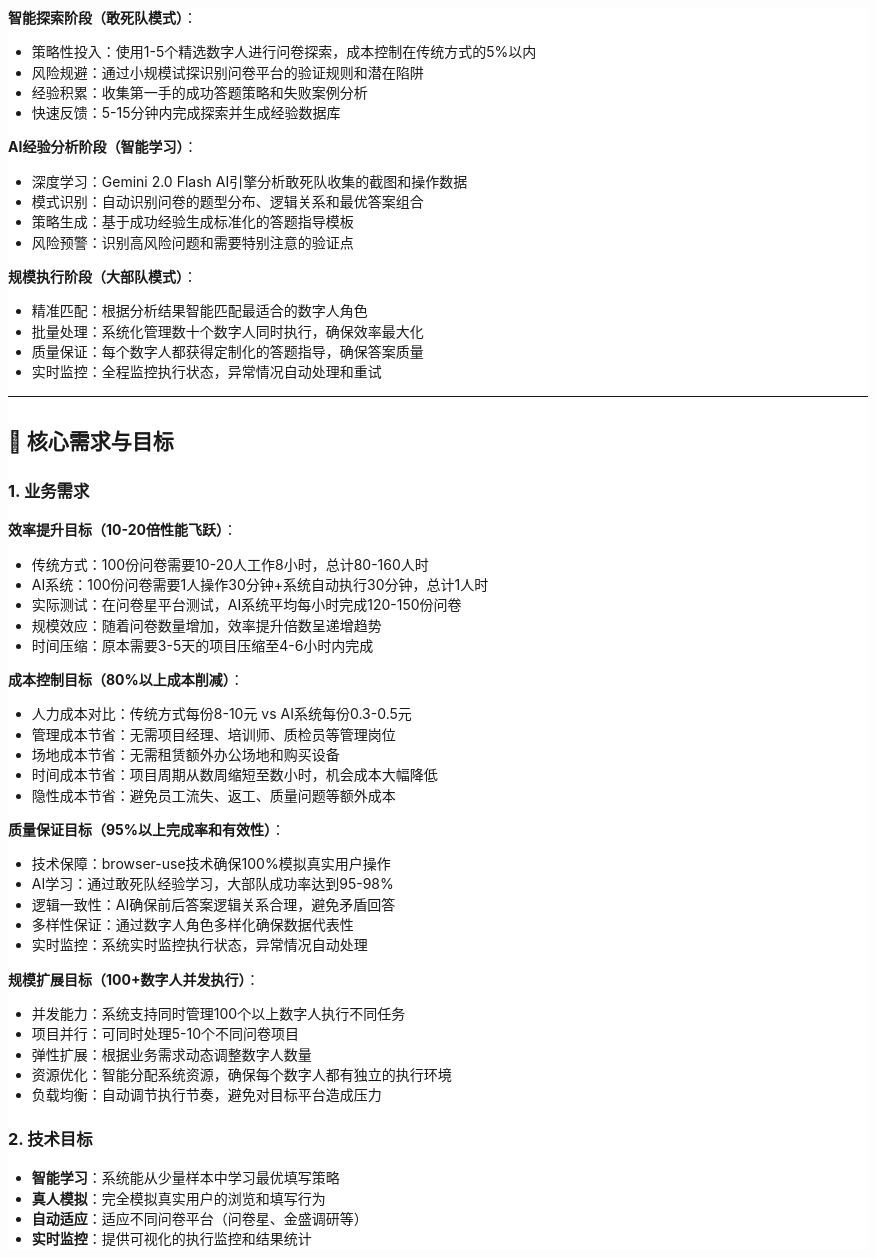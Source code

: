 **智能探索阶段（敢死队模式）**：
- 策略性投入：使用1-5个精选数字人进行问卷探索，成本控制在传统方式的5%以内
- 风险规避：通过小规模试探识别问卷平台的验证规则和潜在陷阱
- 经验积累：收集第一手的成功答题策略和失败案例分析
- 快速反馈：5-15分钟内完成探索并生成经验数据库

**AI经验分析阶段（智能学习）**：
- 深度学习：Gemini 2.0 Flash AI引擎分析敢死队收集的截图和操作数据
- 模式识别：自动识别问卷的题型分布、逻辑关系和最优答案组合
- 策略生成：基于成功经验生成标准化的答题指导模板
- 风险预警：识别高风险问题和需要特别注意的验证点

**规模执行阶段（大部队模式）**：
- 精准匹配：根据分析结果智能匹配最适合的数字人角色
- 批量处理：系统化管理数十个数字人同时执行，确保效率最大化
- 质量保证：每个数字人都获得定制化的答题指导，确保答案质量
- 实时监控：全程监控执行状态，异常情况自动处理和重试

---

## 🎯 核心需求与目标

### 1. 业务需求

**效率提升目标（10-20倍性能飞跃）**：
- 传统方式：100份问卷需要10-20人工作8小时，总计80-160人时
- AI系统：100份问卷需要1人操作30分钟+系统自动执行30分钟，总计1人时
- 实际测试：在问卷星平台测试，AI系统平均每小时完成120-150份问卷
- 规模效应：随着问卷数量增加，效率提升倍数呈递增趋势
- 时间压缩：原本需要3-5天的项目压缩至4-6小时内完成

**成本控制目标（80%以上成本削减）**：
- 人力成本对比：传统方式每份8-10元 vs AI系统每份0.3-0.5元
- 管理成本节省：无需项目经理、培训师、质检员等管理岗位
- 场地成本节省：无需租赁额外办公场地和购买设备
- 时间成本节省：项目周期从数周缩短至数小时，机会成本大幅降低
- 隐性成本节省：避免员工流失、返工、质量问题等额外成本

**质量保证目标（95%以上完成率和有效性）**：
- 技术保障：browser-use技术确保100%模拟真实用户操作
- AI学习：通过敢死队经验学习，大部队成功率达到95-98%
- 逻辑一致性：AI确保前后答案逻辑关系合理，避免矛盾回答
- 多样性保证：通过数字人角色多样化确保数据代表性
- 实时监控：系统实时监控执行状态，异常情况自动处理

**规模扩展目标（100+数字人并发执行）**：
- 并发能力：系统支持同时管理100个以上数字人执行不同任务
- 项目并行：可同时处理5-10个不同问卷项目
- 弹性扩展：根据业务需求动态调整数字人数量
- 资源优化：智能分配系统资源，确保每个数字人都有独立的执行环境
- 负载均衡：自动调节执行节奏，避免对目标平台造成压力

### 2. 技术目标
- **智能学习**：系统能从少量样本中学习最优填写策略
- **真人模拟**：完全模拟真实用户的浏览和填写行为
- **自动适应**：适应不同问卷平台（问卷星、金盛调研等）
- **实时监控**：提供可视化的执行监控和结果统计
